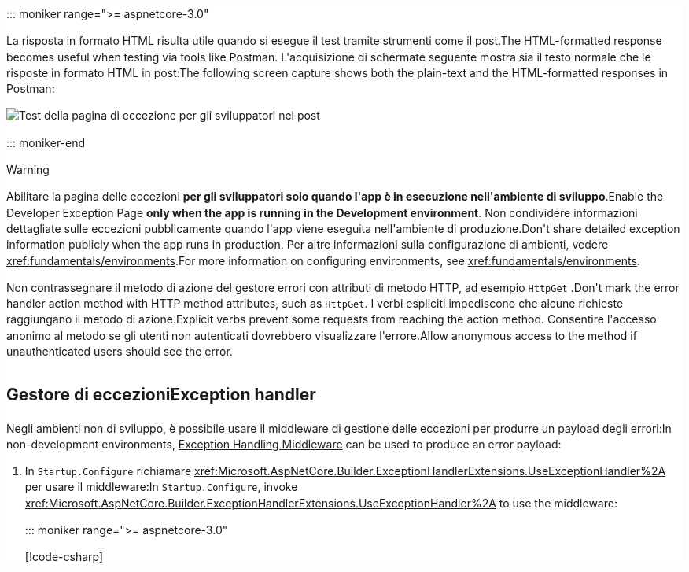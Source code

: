 ::: moniker range=">= aspnetcore-3.0"

<span data-ttu-id="c9129-118">La risposta in formato HTML risulta utile quando si esegue il test tramite strumenti come il post.</span><span class="sxs-lookup"><span data-stu-id="c9129-118">The HTML-formatted response becomes useful when testing via tools like Postman.</span></span> <span data-ttu-id="c9129-119">L'acquisizione di schermate seguente mostra sia il testo normale che le risposte in formato HTML in post:</span><span class="sxs-lookup"><span data-stu-id="c9129-119">The following screen capture shows both the plain-text and the HTML-formatted responses in Postman:</span></span>

![Test della pagina di eccezione per gli sviluppatori nel post](handle-errors/_static/developer-exception-page-postman.gif)

::: moniker-end

> [!WARNING]
> <span data-ttu-id="c9129-121">Abilitare la pagina delle eccezioni **per gli sviluppatori solo quando l'app è in esecuzione nell'ambiente di sviluppo**.</span><span class="sxs-lookup"><span data-stu-id="c9129-121">Enable the Developer Exception Page **only when the app is running in the Development environment**.</span></span> <span data-ttu-id="c9129-122">Non condividere informazioni dettagliate sulle eccezioni pubblicamente quando l'app viene eseguita nell'ambiente di produzione.</span><span class="sxs-lookup"><span data-stu-id="c9129-122">Don't share detailed exception information publicly when the app runs in production.</span></span> <span data-ttu-id="c9129-123">Per altre informazioni sulla configurazione di ambienti, vedere <xref:fundamentals/environments>.</span><span class="sxs-lookup"><span data-stu-id="c9129-123">For more information on configuring environments, see <xref:fundamentals/environments>.</span></span>
>
> <span data-ttu-id="c9129-124">Non contrassegnare il metodo di azione del gestore errori con attributi di metodo HTTP, ad esempio `HttpGet` .</span><span class="sxs-lookup"><span data-stu-id="c9129-124">Don't mark the error handler action method with HTTP method attributes, such as `HttpGet`.</span></span> <span data-ttu-id="c9129-125">I verbi espliciti impediscono che alcune richieste raggiungano il metodo di azione.</span><span class="sxs-lookup"><span data-stu-id="c9129-125">Explicit verbs prevent some requests from reaching the action method.</span></span> <span data-ttu-id="c9129-126">Consentire l'accesso anonimo al metodo se gli utenti non autenticati dovrebbero visualizzare l'errore.</span><span class="sxs-lookup"><span data-stu-id="c9129-126">Allow anonymous access to the method if unauthenticated users should see the error.</span></span>

## <a name="exception-handler"></a><span data-ttu-id="c9129-127">Gestore di eccezioni</span><span class="sxs-lookup"><span data-stu-id="c9129-127">Exception handler</span></span>

<span data-ttu-id="c9129-128">Negli ambienti non di sviluppo, è possibile usare il [middleware di gestione delle eccezioni](xref:fundamentals/error-handling) per produrre un payload degli errori:</span><span class="sxs-lookup"><span data-stu-id="c9129-128">In non-development environments, [Exception Handling Middleware](xref:fundamentals/error-handling) can be used to produce an error payload:</span></span>

1. <span data-ttu-id="c9129-129">In `Startup.Configure` richiamare <xref:Microsoft.AspNetCore.Builder.ExceptionHandlerExtensions.UseExceptionHandler%2A> per usare il middleware:</span><span class="sxs-lookup"><span data-stu-id="c9129-129">In `Startup.Configure`, invoke <xref:Microsoft.AspNetCore.Builder.ExceptionHandlerExtensions.UseExceptionHandler%2A> to use the middleware:</span></span>

    ::: moniker range=">= aspnetcore-3.0"

    [!code-csharp[](handle-errors/samples/3.x/Startup.cs?name=snippet_UseExceptionHandler&highlight=9)]
